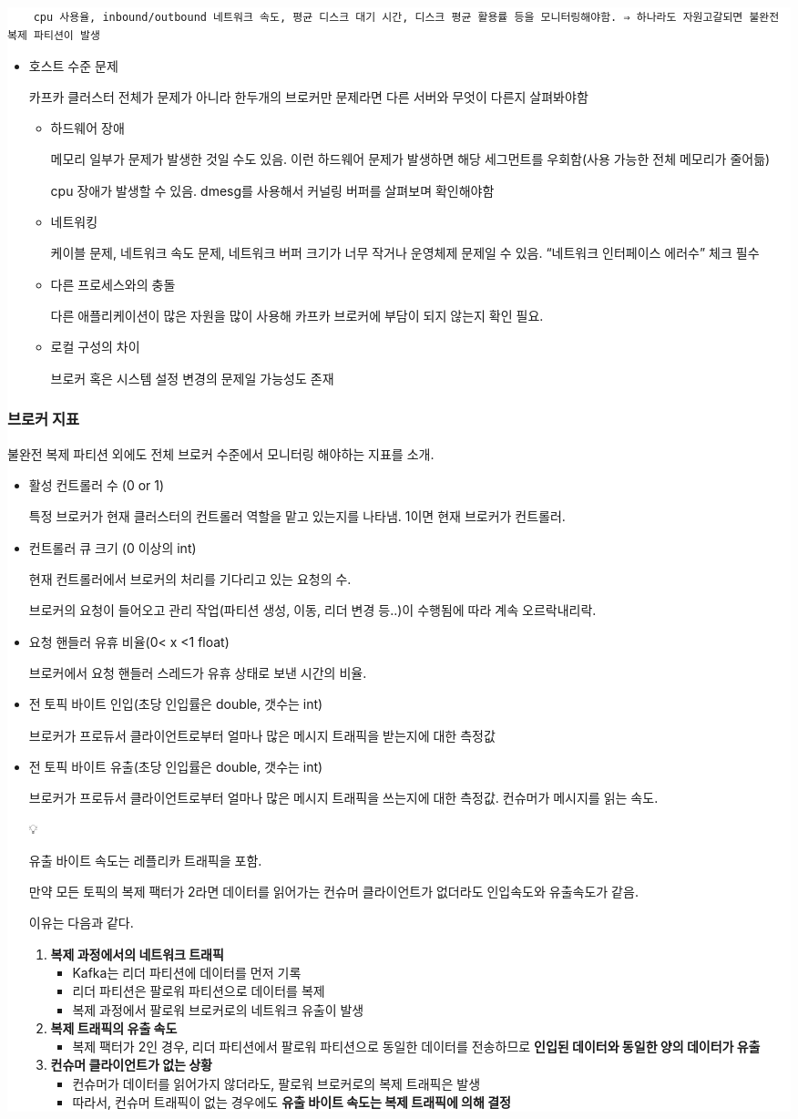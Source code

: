         cpu 사용율, inbound/outbound 네트워크 속도, 평균 디스크 대기 시간, 디스크 평균 활용률 등을 모니터링해야함. ⇒ 하나라도 자원고갈되면 불완전 복제 파티션이 발생
        
- 호스트 수준 문제
    
    카프카 클러스터 전체가 문제가 아니라 한두개의 브로커만 문제라면 다른 서버와 무엇이 다른지 살펴봐야함
    
    - 하드웨어 장애
        
        메모리 일부가 문제가 발생한 것일 수도 있음. 이런 하드웨어 문제가 발생하면 해당 세그먼트를 우회함(사용 가능한 전체 메모리가 줄어듦)
        
        cpu 장애가 발생할 수 있음. dmesg를 사용해서 커널링 버퍼를 살펴보며 확인해야함
        
    - 네트워킹
        
        케이블 문제, 네트워크 속도 문제, 네트워크 버퍼 크기가 너무 작거나 운영체제 문제일 수 있음. “네트워크 인터페이스 에러수” 체크 필수
        
    - 다른 프로세스와의 충돌
        
        다른 애플리케이션이 많은 자원을 많이 사용해 카프카 브로커에 부담이 되지 않는지 확인 필요.
        
    - 로컬 구성의 차이
        
        브로커 혹은 시스템 설정 변경의 문제일 가능성도 존재
        
    

### 브로커 지표

불완전 복제 파티션 외에도 전체 브로커 수준에서 모니터링 해야하는 지표를 소개.

- 활성 컨트롤러 수 (0 or 1)
    
    특정 브로커가 현재 클러스터의 컨트롤러 역할을 맡고 있는지를 나타냄. 1이면 현재 브로커가 컨트롤러.
    
- 컨트롤러 큐 크기 (0 이상의 int)
    
    현재 컨트롤러에서 브로커의 처리를 기다리고 있는 요청의 수.
    
    브로커의 요청이 들어오고 관리 작업(파티션 생성, 이동, 리더 변경 등..)이 수행됨에 따라 계속 오르락내리락.
    
- 요청 핸들러 유휴 비율(0< x <1 float)
    
    브로커에서 요청 핸들러 스레드가 유휴 상태로 보낸 시간의 비율.
    
- 전 토픽 바이트 인입(초당 인입률은 double, 갯수는 int)
    
    브로커가 프로듀서 클라이언트로부터 얼마나 많은 메시지 트래픽을 받는지에 대한 측정값
    
- 전 토픽 바이트 유출(초당 인입률은 double, 갯수는 int)
    
    브로커가 프로듀서 클라이언트로부터 얼마나 많은 메시지 트래픽을 쓰는지에 대한 측정값. 컨슈머가 메시지를 읽는 속도.
    
    <aside>
    💡
    
    유출 바이트 속도는 레플리카 트래픽을 포함.
    
    만약 모든 토픽의 복제 팩터가 2라면 데이터를 읽어가는 컨슈머 클라이언트가 없더라도 인입속도와 유출속도가 같음.
    
    이유는 다음과 같다.
    
    1. **복제 과정에서의 네트워크 트래픽**
        - Kafka는 리더 파티션에 데이터를 먼저 기록
        - 리더 파티션은 팔로워 파티션으로 데이터를 복제
        - 복제 과정에서 팔로워 브로커로의 네트워크 유출이 발생
    2. **복제 트래픽의 유출 속도**
        - 복제 팩터가 2인 경우, 리더 파티션에서 팔로워 파티션으로 동일한 데이터를 전송하므로 **인입된 데이터와 동일한 양의 데이터가 유출**
    3. **컨슈머 클라이언트가 없는 상황**
        - 컨슈머가 데이터를 읽어가지 않더라도, 팔로워 브로커로의 복제 트래픽은 발생
        - 따라서, 컨슈머 트래픽이 없는 경우에도 **유출 바이트 속도는 복제 트래픽에 의해 결정**
    </aside>
    